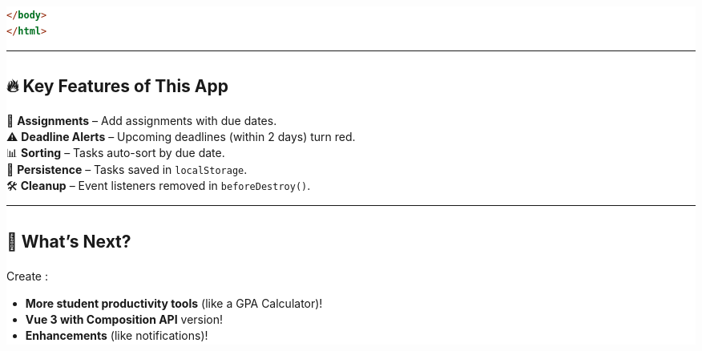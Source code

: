 ```html
</body>
</html>
```

---

## 🔥 **Key Features of This App**
📅 **Assignments** – Add assignments with due dates.  
⚠ **Deadline Alerts** – Upcoming deadlines (within 2 days) turn red.  
📊 **Sorting** – Tasks auto-sort by due date.  
💾 **Persistence** – Tasks saved in `localStorage`.  
🛠 **Cleanup** – Event listeners removed in `beforeDestroy()`.  

---

## **🚀 What’s Next?**
Create :
- **More student productivity tools** (like a GPA Calculator)! 
- **Vue 3 with Composition API** version! 
- **Enhancements** (like notifications)! 
